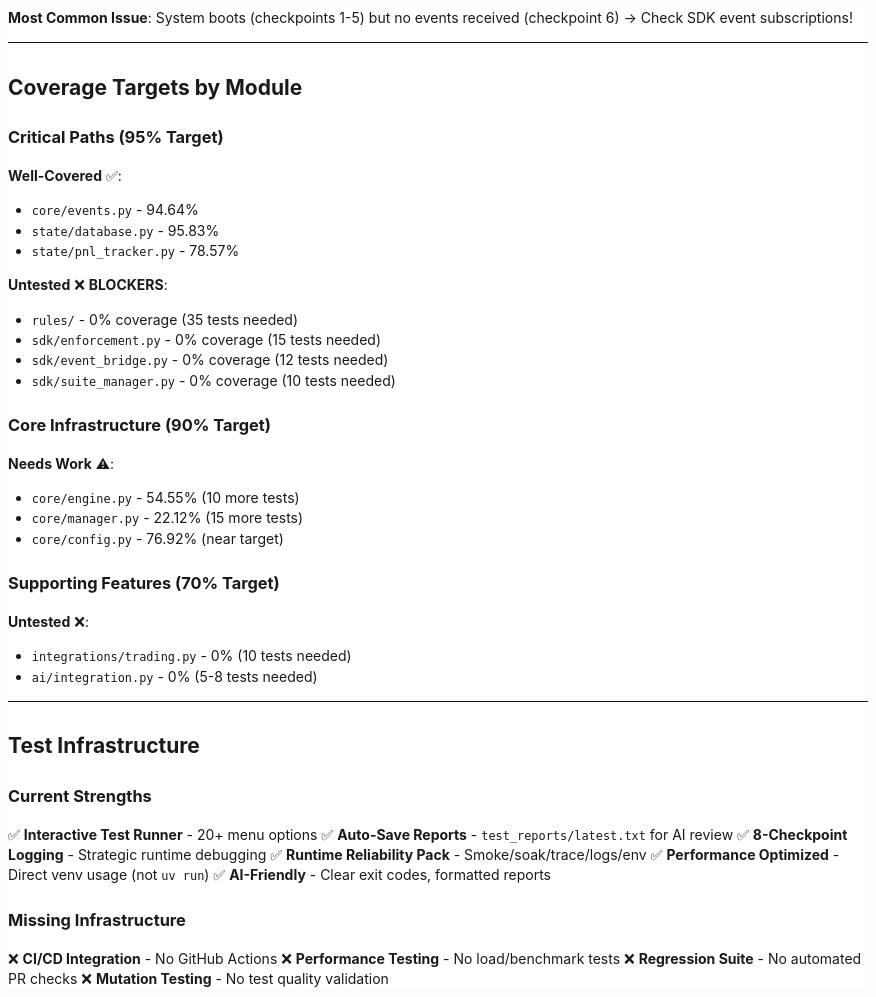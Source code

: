 **Most Common Issue**: System boots (checkpoints 1-5) but no events received (checkpoint 6) → Check SDK event subscriptions!

---

## Coverage Targets by Module

### Critical Paths (95% Target)

**Well-Covered** ✅:
- `core/events.py` - 94.64%
- `state/database.py` - 95.83%
- `state/pnl_tracker.py` - 78.57%

**Untested** ❌ **BLOCKERS**:
- `rules/` - 0% coverage (35 tests needed)
- `sdk/enforcement.py` - 0% coverage (15 tests needed)
- `sdk/event_bridge.py` - 0% coverage (12 tests needed)
- `sdk/suite_manager.py` - 0% coverage (10 tests needed)

### Core Infrastructure (90% Target)

**Needs Work** ⚠️:
- `core/engine.py` - 54.55% (10 more tests)
- `core/manager.py` - 22.12% (15 more tests)
- `core/config.py` - 76.92% (near target)

### Supporting Features (70% Target)

**Untested** ❌:
- `integrations/trading.py` - 0% (10 tests needed)
- `ai/integration.py` - 0% (5-8 tests needed)

---

## Test Infrastructure

### Current Strengths

✅ **Interactive Test Runner** - 20+ menu options
✅ **Auto-Save Reports** - `test_reports/latest.txt` for AI review
✅ **8-Checkpoint Logging** - Strategic runtime debugging
✅ **Runtime Reliability Pack** - Smoke/soak/trace/logs/env
✅ **Performance Optimized** - Direct venv usage (not `uv run`)
✅ **AI-Friendly** - Clear exit codes, formatted reports

### Missing Infrastructure

❌ **CI/CD Integration** - No GitHub Actions
❌ **Performance Testing** - No load/benchmark tests
❌ **Regression Suite** - No automated PR checks
❌ **Mutation Testing** - No test quality validation
